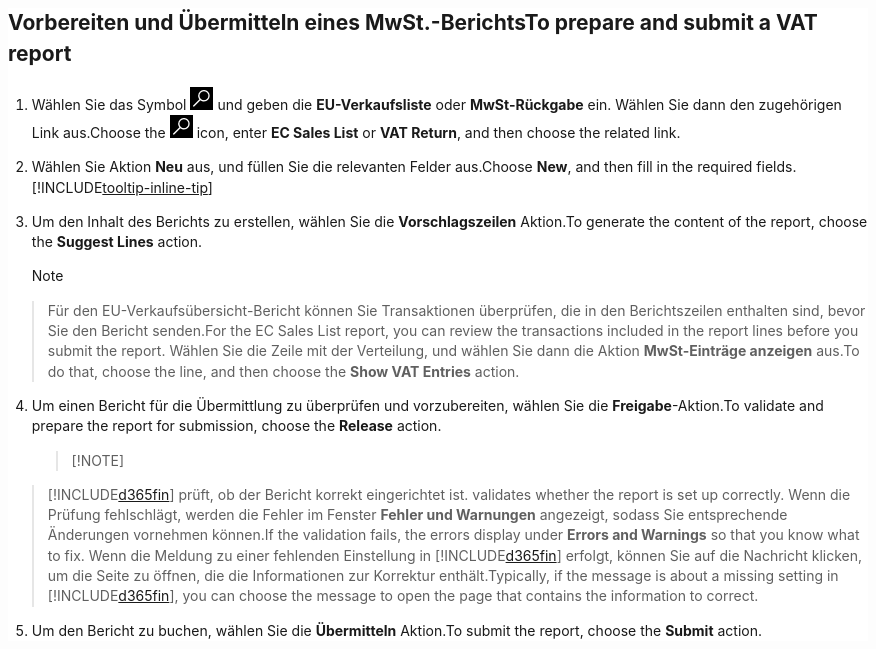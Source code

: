 ## <a name="to-prepare-and-submit-a-vat-report"></a><span data-ttu-id="f260c-151">Vorbereiten und Übermitteln eines MwSt.-Berichts</span><span class="sxs-lookup"><span data-stu-id="f260c-151">To prepare and submit a VAT report</span></span>
1. <span data-ttu-id="f260c-152">Wählen Sie das Symbol ![Nach Seite oder Bericht suchen](media/ui-search/search_small.png "Nach Seite oder Bericht suchen") und geben die **EU-Verkaufsliste** oder **MwSt-Rückgabe** ein. Wählen Sie dann den zugehörigen Link aus.</span><span class="sxs-lookup"><span data-stu-id="f260c-152">Choose the ![Search for Page or Report](media/ui-search/search_small.png "Search for Page or Report icon") icon, enter **EC Sales List** or **VAT Return**, and then choose the related link.</span></span>  
2. <span data-ttu-id="f260c-153">Wählen Sie Aktion **Neu** aus, und füllen Sie die relevanten Felder aus.</span><span class="sxs-lookup"><span data-stu-id="f260c-153">Choose **New**, and then fill in the required fields.</span></span> [!INCLUDE[tooltip-inline-tip](includes/tooltip-inline-tip_md.md)]
3. <span data-ttu-id="f260c-154">Um den Inhalt des Berichts zu erstellen, wählen Sie die **Vorschlagszeilen** Aktion.</span><span class="sxs-lookup"><span data-stu-id="f260c-154">To generate the content of the report, choose the **Suggest Lines** action.</span></span>  

    > [!NOTE]  
>   <span data-ttu-id="f260c-155">Für den EU-Verkaufsübersicht-Bericht können Sie Transaktionen überprüfen, die in den Berichtszeilen enthalten sind, bevor Sie den Bericht senden.</span><span class="sxs-lookup"><span data-stu-id="f260c-155">For the EC Sales List report, you can review the transactions included in the report lines before you submit the report.</span></span> <span data-ttu-id="f260c-156">Wählen Sie die Zeile mit der Verteilung, und wählen Sie dann die Aktion **MwSt-Einträge anzeigen** aus.</span><span class="sxs-lookup"><span data-stu-id="f260c-156">To do that, choose the line, and then choose the **Show VAT Entries** action.</span></span>  
4. <span data-ttu-id="f260c-157">Um einen Bericht für die Übermittlung zu überprüfen und vorzubereiten, wählen Sie die **Freigabe**-Aktion.</span><span class="sxs-lookup"><span data-stu-id="f260c-157">To validate and prepare the report for submission, choose the **Release** action.</span></span>  

    >  [!NOTE]  
>   [!INCLUDE[d365fin](includes/d365fin_md.md)]<span data-ttu-id="f260c-158"> prüft, ob der Bericht korrekt eingerichtet ist.</span><span class="sxs-lookup"><span data-stu-id="f260c-158"> validates whether the report is set up correctly.</span></span> <span data-ttu-id="f260c-159">Wenn die Prüfung fehlschlägt, werden die Fehler im Fenster **Fehler und Warnungen**  angezeigt, sodass Sie entsprechende Änderungen vornehmen können.</span><span class="sxs-lookup"><span data-stu-id="f260c-159">If the validation fails, the errors display under **Errors and Warnings** so that you know what to fix.</span></span> <span data-ttu-id="f260c-160">Wenn die Meldung zu einer fehlenden Einstellung in [!INCLUDE[d365fin](includes/d365fin_md.md)] erfolgt, können Sie auf die Nachricht klicken, um die Seite zu öffnen, die die Informationen zur Korrektur enthält.</span><span class="sxs-lookup"><span data-stu-id="f260c-160">Typically, if the message is about a missing setting in [!INCLUDE[d365fin](includes/d365fin_md.md)], you can choose the message to open the page that contains the information to correct.</span></span>  
5. <span data-ttu-id="f260c-161">Um den Bericht zu buchen, wählen Sie die **Übermitteln** Aktion.</span><span class="sxs-lookup"><span data-stu-id="f260c-161">To submit the report, choose the **Submit** action.</span></span>  
